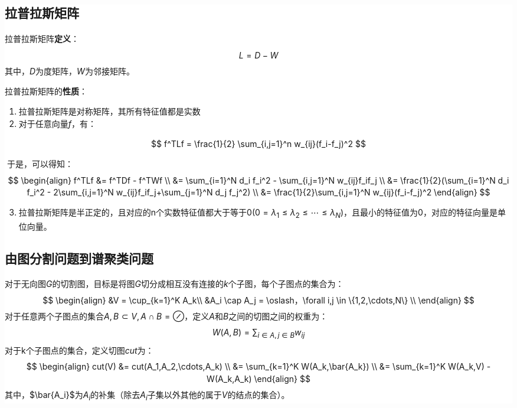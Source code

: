 ## 拉普拉斯矩阵

拉普拉斯矩阵**定义**：
$$
L = D - W
$$
其中，$D$为度矩阵，$W$为邻接矩阵。

拉普拉斯矩阵的**性质**：

1. 拉普拉斯矩阵是对称矩阵，其所有特征值都是实数
2. 对于任意向量$f$，有：

$$
f^TLf = \frac{1}{2} \sum_{i,j=1}^n w_{ij}(f_i-f_j)^2
$$

​       于是，可以得知：
$$
\begin{align}
	f^TLf &= f^TDf - f^TWf \\
	&= \sum_{i=1}^N d_i f_i^2 - \sum_{i,j=1}^N w_{ij}f_if_j \\
	&= \frac{1}{2}(\sum_{i=1}^N d_i f_i^2 - 2\sum_{i,j=1}^N w_{ij}f_if_j+\sum_{j=1}^N d_j f_j^2) \\
	&= \frac{1}{2}\sum_{i,j=1}^N w_{ij}(f_i-f_j)^2
\end{align}
$$


3. 拉普拉斯矩阵是半正定的，且对应的n个实数特征值都大于等于0$(0=\lambda_1\leq \lambda_2 \leq \cdots \leq \lambda_N)$，且最小的特征值为0，对应的特征向量是单位向量。

## 由图分割问题到谱聚类问题

对于无向图$G$的切割图，目标是将图$G$切分成相互没有连接的$k$个子图，每个子图点的集合为：
$$
\begin{align}
&V = \cup_{k=1}^K A_k\\ 
&A_i \cap A_j = \oslash，\forall i,j \in \{1,2,\cdots,N\} \\
\end{align}
$$
对于任意两个子图点的集合$A,B \subset V,A\cap B = \oslash$，定义$A$和$B$之间的切图之间的权重为：
$$
W(A,B) = \sum_{i\in A,j\in B} w_{ij}
$$
对于k个子图点的集合，定义切图$cut$为：
$$
\begin{align}
	cut(V) &= cut(A_1,A_2,\cdots,A_k) \\
		   &= \sum_{k=1}^K W(A_k,\bar{A_k}) \\
		   &= \sum_{k=1}^K W(A_k,V) - W(A_k,A_k)
\end{align}
$$
其中，$\bar{A_i}$为$A_i$的补集（除去$A_i$子集以外其他的属于$V$的结点的集合）。
